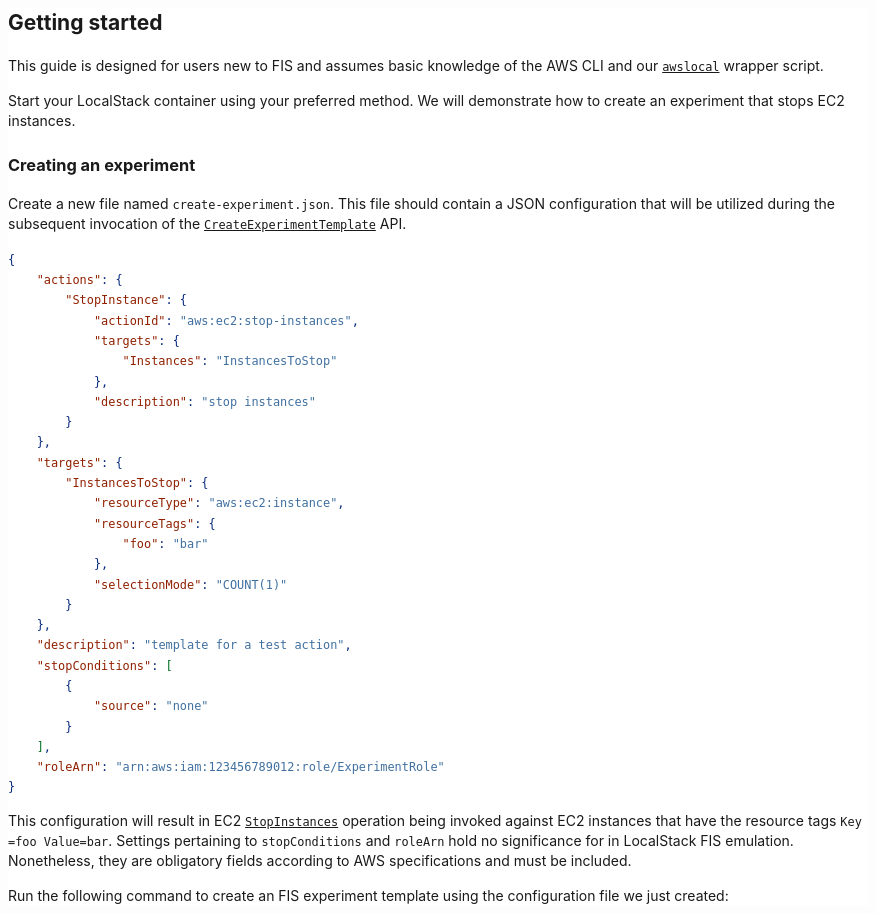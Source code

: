 ## Getting started

This guide is designed for users new to FIS and assumes basic knowledge of the AWS CLI and our [`awslocal`](https://github.com/localstack/awscli-local) wrapper script.

Start your LocalStack container using your preferred method.
We will demonstrate how to create an experiment that stops EC2 instances.

### Creating an experiment

Create a new file named `create-experiment.json`.
This file should contain a JSON configuration that will be utilized during the subsequent invocation of the [`CreateExperimentTemplate`](https://docs.aws.amazon.com/fis/latest/APIReference/API_CreateExperimentTemplate.html) API.

```json
{
    "actions": {
        "StopInstance": {
            "actionId": "aws:ec2:stop-instances",
            "targets": {
                "Instances": "InstancesToStop"
            },
            "description": "stop instances"
        }
    },
    "targets": {
        "InstancesToStop": {
            "resourceType": "aws:ec2:instance",
            "resourceTags": {
                "foo": "bar"
            },
            "selectionMode": "COUNT(1)"
        }
    },
    "description": "template for a test action",
    "stopConditions": [
        {
            "source": "none"
        }
    ],
    "roleArn": "arn:aws:iam:123456789012:role/ExperimentRole"
}
```

This configuration will result in EC2 [`StopInstances`](https://docs.aws.amazon.com/AWSEC2/latest/APIReference/API_StopInstances.html) operation being invoked against EC2 instances that have the resource tags `Key=foo Value=bar`.
Settings pertaining to `stopConditions` and `roleArn` hold no significance for in LocalStack FIS emulation.
Nonetheless, they are obligatory fields according to AWS specifications and must be included.

Run the following command to create an FIS experiment template using the configuration file we just created:
